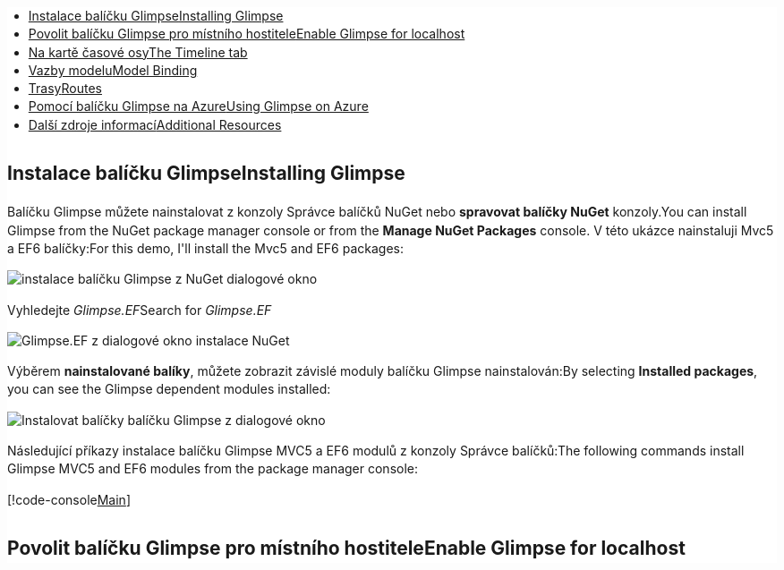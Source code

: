 
- [<span data-ttu-id="44dc2-113">Instalace balíčku Glimpse</span><span class="sxs-lookup"><span data-stu-id="44dc2-113">Installing Glimpse</span></span>](#ig)
- [<span data-ttu-id="44dc2-114">Povolit balíčku Glimpse pro místního hostitele</span><span class="sxs-lookup"><span data-stu-id="44dc2-114">Enable Glimpse for localhost</span></span>](#eg)
- [<span data-ttu-id="44dc2-115">Na kartě časové osy</span><span class="sxs-lookup"><span data-stu-id="44dc2-115">The Timeline tab</span></span>](#Time)
- [<span data-ttu-id="44dc2-116">Vazby modelu</span><span class="sxs-lookup"><span data-stu-id="44dc2-116">Model Binding</span></span>](#mb)
- [<span data-ttu-id="44dc2-117">Trasy</span><span class="sxs-lookup"><span data-stu-id="44dc2-117">Routes</span></span>](#route)
- [<span data-ttu-id="44dc2-118">Pomocí balíčku Glimpse na Azure</span><span class="sxs-lookup"><span data-stu-id="44dc2-118">Using Glimpse on Azure</span></span>](#da)
- [<span data-ttu-id="44dc2-119">Další zdroje informací</span><span class="sxs-lookup"><span data-stu-id="44dc2-119">Additional Resources</span></span>](#addRes)

<a id="ig"></a>
## <a name="installing-glimpse"></a><span data-ttu-id="44dc2-120">Instalace balíčku Glimpse</span><span class="sxs-lookup"><span data-stu-id="44dc2-120">Installing Glimpse</span></span>

<span data-ttu-id="44dc2-121">Balíčku Glimpse můžete nainstalovat z konzoly Správce balíčků NuGet nebo **spravovat balíčky NuGet** konzoly.</span><span class="sxs-lookup"><span data-stu-id="44dc2-121">You can install Glimpse from the NuGet package manager console or from the **Manage NuGet Packages** console.</span></span> <span data-ttu-id="44dc2-122">V této ukázce nainstaluji Mvc5 a EF6 balíčky:</span><span class="sxs-lookup"><span data-stu-id="44dc2-122">For this demo, I'll install the Mvc5 and EF6 packages:</span></span>

![instalace balíčku Glimpse z NuGet dialogové okno](profile-and-debug-your-aspnet-mvc-app-with-glimpse/_static/image1.png)

<span data-ttu-id="44dc2-124">Vyhledejte *Glimpse.EF*</span><span class="sxs-lookup"><span data-stu-id="44dc2-124">Search for *Glimpse.EF*</span></span>

![Glimpse.EF z dialogové okno instalace NuGet](profile-and-debug-your-aspnet-mvc-app-with-glimpse/_static/image2.png)

<span data-ttu-id="44dc2-126">Výběrem **nainstalované balíky**, můžete zobrazit závislé moduly balíčku Glimpse nainstalován:</span><span class="sxs-lookup"><span data-stu-id="44dc2-126">By selecting **Installed packages**, you can see the Glimpse dependent modules installed:</span></span>

![Instalovat balíčky balíčku Glimpse z dialogové okno](profile-and-debug-your-aspnet-mvc-app-with-glimpse/_static/image3.png)

<span data-ttu-id="44dc2-128">Následující příkazy instalace balíčku Glimpse MVC5 a EF6 modulů z konzoly Správce balíčků:</span><span class="sxs-lookup"><span data-stu-id="44dc2-128">The following commands install Glimpse MVC5 and EF6 modules from the package manager console:</span></span>

[!code-console[Main](profile-and-debug-your-aspnet-mvc-app-with-glimpse/samples/sample1.cmd)]

<a id="eg"></a>
## <a name="enable-glimpse-for-localhost"></a><span data-ttu-id="44dc2-129">Povolit balíčku Glimpse pro místního hostitele</span><span class="sxs-lookup"><span data-stu-id="44dc2-129">Enable Glimpse for localhost</span></span>
